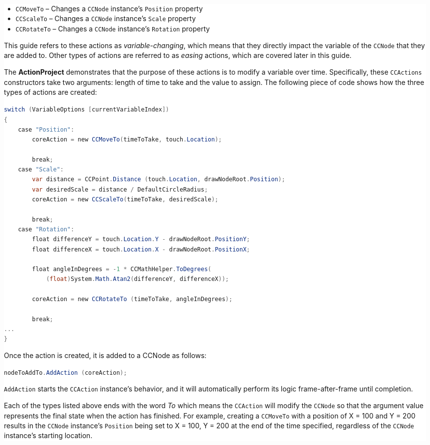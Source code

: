 - `CCMoveTo` – Changes a `CCNode` instance’s `Position` property
- `CCScaleTo` – Changes a `CCNode` instance’s `Scale` property
- `CCRotateTo` – Changes a `CCNode` instance’s `Rotation` property

This guide refers to these actions as *variable-changing*, which means that they directly impact the variable of the `CCNode` that they are added to. Other types of actions are referred to as *easing* actions, which are covered later in this guide.

The **ActionProject** demonstrates that the purpose of these actions is to modify a variable over time. Specifically, these `CCActions` constructors take two arguments: length of time to take and the value to assign. The following piece of code shows how the three types of actions are created:


```csharp
switch (VariableOptions [currentVariableIndex])
{
    case "Position":
        coreAction = new CCMoveTo(timeToTake, touch.Location);

        break;
    case "Scale":
        var distance = CCPoint.Distance (touch.Location, drawNodeRoot.Position);
        var desiredScale = distance / DefaultCircleRadius;
        coreAction = new CCScaleTo(timeToTake, desiredScale);

        break;
    case "Rotation":
        float differenceY = touch.Location.Y - drawNodeRoot.PositionY;
        float differenceX = touch.Location.X - drawNodeRoot.PositionX;

        float angleInDegrees = -1 * CCMathHelper.ToDegrees(
            (float)System.Math.Atan2(differenceY, differenceX));

        coreAction = new CCRotateTo (timeToTake, angleInDegrees);

        break; 
...
}
```

Once the action is created, it is added to a CCNode as follows:


```csharp
nodeToAddTo.AddAction (coreAction); 
```

`AddAction` starts the `CCAction` instance’s behavior, and it will automatically perform its logic frame-after-frame until completion.

Each of the types listed above ends with the word *To* which means the `CCAction` will modify the `CCNode` so that the argument value represents the final state when the action has finished. For example, creating a `CCMoveTo` with a position of X = 100 and Y = 200 results in the `CCNode` instance’s `Position` being set to X = 100, Y = 200 at the end of the time specified, regardless of the `CCNode` instance’s starting location.
